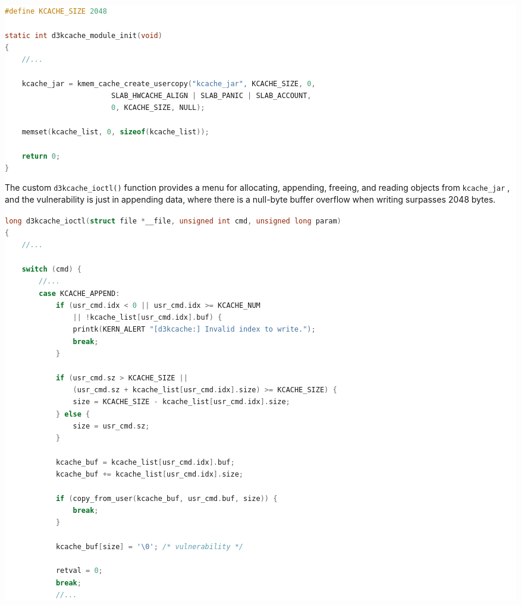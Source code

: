 ```c
#define KCACHE_SIZE 2048

static int d3kcache_module_init(void)
{
    //...

    kcache_jar = kmem_cache_create_usercopy("kcache_jar", KCACHE_SIZE, 0, 
                         SLAB_HWCACHE_ALIGN | SLAB_PANIC | SLAB_ACCOUNT, 
                         0, KCACHE_SIZE, NULL);

    memset(kcache_list, 0, sizeof(kcache_list));

    return 0;
}
```

The custom `d3kcache_ioctl()`  function provides a menu for allocating, appending, freeing, and reading objects from `kcache_jar` , and the vulnerability is just in appending data, where there is a null-byte buffer overflow  when writing surpasses 2048 bytes.

```c
long d3kcache_ioctl(struct file *__file, unsigned int cmd, unsigned long param)
{
    //...

    switch (cmd) {
        //...
        case KCACHE_APPEND:
            if (usr_cmd.idx < 0 || usr_cmd.idx >= KCACHE_NUM 
                || !kcache_list[usr_cmd.idx].buf) {
                printk(KERN_ALERT "[d3kcache:] Invalid index to write.");
                break;
            }

            if (usr_cmd.sz > KCACHE_SIZE || 
                (usr_cmd.sz + kcache_list[usr_cmd.idx].size) >= KCACHE_SIZE) {
                size = KCACHE_SIZE - kcache_list[usr_cmd.idx].size;
            } else {
                size = usr_cmd.sz;
            }

            kcache_buf = kcache_list[usr_cmd.idx].buf;
            kcache_buf += kcache_list[usr_cmd.idx].size;

            if (copy_from_user(kcache_buf, usr_cmd.buf, size)) {
                break;
            }

            kcache_buf[size] = '\0'; /* vulnerability */

            retval = 0;
            break;
            //...
```
